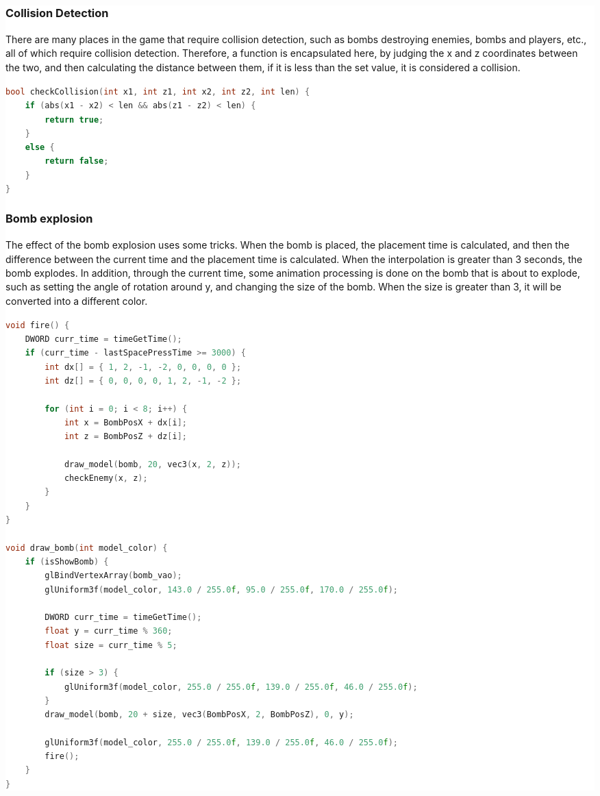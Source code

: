 ### Collision Detection

There are many places in the game that require collision detection, such as bombs destroying enemies, bombs and players, etc., all of which require collision detection. Therefore, a function is encapsulated here, by judging the x and z coordinates between the two, and then calculating the distance between them, if it is less than the set value, it is considered a collision.

```C++
bool checkCollision(int x1, int z1, int x2, int z2, int len) {
	if (abs(x1 - x2) < len && abs(z1 - z2) < len) {
		return true;
	}
	else {
		return false;
	}
}
```

### Bomb explosion

The effect of the bomb explosion uses some tricks. When the bomb is placed, the placement time is calculated, and then the difference between the current time and the placement time is calculated. When the interpolation is greater than 3 seconds, the bomb explodes. In addition, through the current time, some animation processing is done on the bomb that is about to explode, such as setting the angle of rotation around y, and changing the size of the bomb. When the size is greater than 3, it will be converted into a different color.

```C++
void fire() {
	DWORD curr_time = timeGetTime();
	if (curr_time - lastSpacePressTime >= 3000) {
		int dx[] = { 1, 2, -1, -2, 0, 0, 0, 0 };
		int dz[] = { 0, 0, 0, 0, 1, 2, -1, -2 };

		for (int i = 0; i < 8; i++) {
			int x = BombPosX + dx[i];
			int z = BombPosZ + dz[i];

			draw_model(bomb, 20, vec3(x, 2, z));
			checkEnemy(x, z);
		}
	}
}

void draw_bomb(int model_color) {
	if (isShowBomb) {
		glBindVertexArray(bomb_vao);
		glUniform3f(model_color, 143.0 / 255.0f, 95.0 / 255.0f, 170.0 / 255.0f);

		DWORD curr_time = timeGetTime();
		float y = curr_time % 360;
		float size = curr_time % 5;

		if (size > 3) {
			glUniform3f(model_color, 255.0 / 255.0f, 139.0 / 255.0f, 46.0 / 255.0f);
		}
		draw_model(bomb, 20 + size, vec3(BombPosX, 2, BombPosZ), 0, y);

		glUniform3f(model_color, 255.0 / 255.0f, 139.0 / 255.0f, 46.0 / 255.0f);
		fire();
	}
}
```
